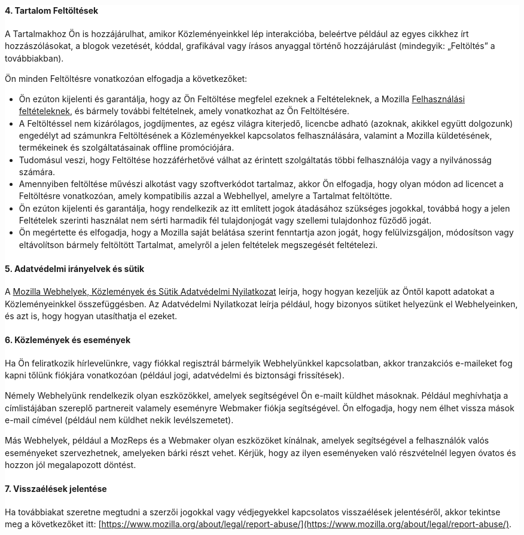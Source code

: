 
#### 4\. Tartalom Feltöltések

A Tartalmakhoz Ön is hozzájárulhat, amikor Közleményeinkkel lép interakcióba, beleértve például az egyes cikkhez írt hozzászólásokat, a blogok vezetését, kóddal, grafikával vagy írásos anyaggal történő hozzájárulást (mindegyik: „Feltöltés” a továbbiakban).

Ön minden Feltöltésre vonatkozóan elfogadja a következőket:

* Ön ezúton kijelenti és garantálja, hogy az Ön Feltöltése megfelel ezeknek a Feltételeknek, a Mozilla [Felhasználási feltételeknek](https://www.mozilla.org/about/legal/acceptable-use/), és bármely további feltételnek, amely vonatkozhat az Ön Feltöltésére.
* A Feltöltéssel nem kizárólagos, jogdíjmentes, az egész világra kiterjedő, licencbe adható (azoknak, akikkel együtt dolgozunk) engedélyt ad számunkra Feltöltésének a Közleményekkel kapcsolatos felhasználására, valamint a Mozilla küldetésének, termékeinek és szolgáltatásainak offline promóciójára.
* Tudomásul veszi, hogy Feltöltése hozzáférhetővé válhat az érintett szolgáltatás többi felhasználója vagy a nyilvánosság számára.
* Amennyiben feltöltése művészi alkotást vagy szoftverkódot tartalmaz, akkor Ön elfogadja, hogy olyan módon ad licencet a Feltöltésre vonatkozóan, amely kompatibilis azzal a Webhellyel, amelyre a Tartalmat feltöltötte. 
* Ön ezúton kijelenti és garantálja, hogy rendelkezik az itt említett jogok átadásához szükséges jogokkal, továbbá hogy a jelen Feltételek szerinti használat nem sérti harmadik fél tulajdonjogát vagy szellemi tulajdonhoz fűződő jogát.
* Ön megértette és elfogadja, hogy a Mozilla saját belátása szerint fenntartja azon jogát, hogy felülvizsgáljon, módosítson vagy eltávolítson bármely feltöltött Tartalmat, amelyről a jelen feltételek megszegését feltételezi.


#### 5\. Adatvédelmi irányelvek és sütik

A [Mozilla Webhelyek, Közlemények és Sütik Adatvédelmi Nyilatkozat](https://www.mozilla.org/privacy/websites/) leírja, hogy hogyan kezeljük az Öntől kapott adatokat a Közleményeinkkel összefüggésben. Az Adatvédelmi Nyilatkozat leírja például, hogy bizonyos sütiket helyezünk el Webhelyeinken, és azt is, hogy hogyan utasíthatja el ezeket.


#### 6\. Közlemények és események

Ha Ön feliratkozik hírlevelünkre, vagy fiókkal regisztrál bármelyik Webhelyünkkel kapcsolatban, akkor tranzakciós e-maileket fog kapni tőlünk fiókjára vonatkozóan (például jogi, adatvédelmi és biztonsági frissítések).

Némely Webhelyünk rendelkezik olyan eszközökkel, amelyek segítségével Ön e-mailt küldhet másoknak. Például meghívhatja a címlistájában szereplő partnereit valamely eseményre Webmaker fiókja segítségével. Ön elfogadja, hogy nem élhet vissza mások e-mail címével (például nem küldhet nekik levélszemetet). 

Más Webhelyek, például a MozReps és a Webmaker olyan eszközöket kínálnak, amelyek segítségével a felhasználók valós eseményeket szervezhetnek, amelyeken bárki részt vehet. Kérjük, hogy az ilyen eseményeken való részvételnél legyen óvatos és hozzon jól megalapozott döntést.


#### 7\. Visszaélések jelentése

Ha továbbiakat szeretne megtudni a szerzői jogokkal vagy védjegyekkel kapcsolatos visszaélések jelentéséről, akkor tekintse meg a következőket itt: [https://www.mozilla.org/about/legal/report-abuse/](https://www.mozilla.org/about/legal/report-abuse/).
